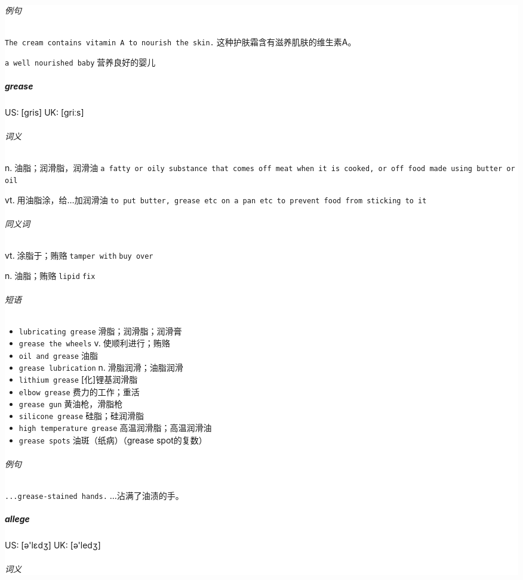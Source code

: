 
###### 例句

`The cream contains vitamin A to nourish the skin.`
这种护肤霜含有滋养肌肤的维生素A。

`a well nourished baby`
营养良好的婴儿


##### grease

US: [gris]
UK: [griːs]

###### 词义

n. 油脂；润滑脂，润滑油
`a fatty or oily substance that comes off meat when it is cooked, or off food made using butter or oil`

vt. 用油脂涂，给…加润滑油
`to put butter, grease etc on a pan etc to prevent food from sticking to it`

###### 同义词

vt. 涂脂于；贿赂
`tamper with` `buy over`

n. 油脂；贿赂
`lipid` `fix`


###### 短语

- `lubricating grease` 滑脂；润滑脂；润滑膏
- `grease the wheels` v. 使顺利进行；贿赂
- `oil and grease` 油脂
- `grease lubrication` n. 滑脂润滑；油脂润滑
- `lithium grease` [化]锂基润滑脂
- `elbow grease` 费力的工作；重活
- `grease gun` 黄油枪，滑脂枪
- `silicone grease` 硅脂；硅润滑脂
- `high temperature grease` 高温润滑脂；高温润滑油
- `grease spots` 油斑（纸病）（grease spot的复数）

###### 例句

`...grease-stained hands.`
…沾满了油渍的手。


##### allege

US: [ə'lɛdʒ]
UK: [ə'ledʒ]

###### 词义
